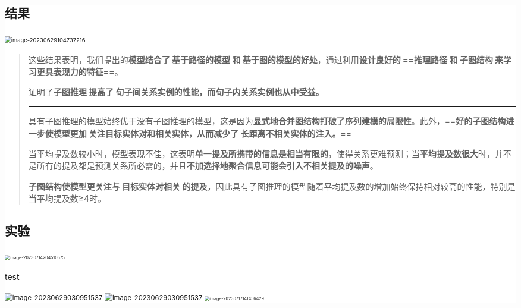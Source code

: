 

## 结果

<img src="https://cdn.jsdelivr.net/gh/xin-fight/note_image@main/img/image-20230629104737216.png" alt="image-20230629104737216" style="zoom:67%;" />

> 这些结果表明，我们提出的**模型结合了 基于路径的模型 和 基于图的模型的好处**，通过利用**设计良好的 ==推理路径 和 子图结构 来学习更具表现力的特征==**。
>
> 证明了**子图推理 提高了 句子间关系实例的性能，而句子内关系实例也从中受益。**
>
> <hr>
>
> 具有子图推理的模型始终优于没有子图推理的模型，这是因为**显式地合并图结构打破了序列建模的局限性**。此外，==**好的子图结构进一步使模型更加 关注目标实体对和相关实体，从而减少了 长距离不相关实体的注入。**==
>
> 当平均提及数较小时，模型表现不佳，这表明**单一提及所携带的信息是相当有限的**，使得关系更难预测；当**平均提及数很大**时，并不是所有的提及都是预测关系所必需的，并且**不加选择地聚合信息可能会引入不相关提及的噪声**。
>
> **子图结构使模型更关注与 目标实体对相关 的提及**，因此具有子图推理的模型随着平均提及数的增加始终保持相对较高的性能，特别是当平均提及数≥4时。



## 实验

<img src="https://cdn.jsdelivr.net/gh/xin-fight/note_image@main/img/image-20230714204510575.png" alt="image-20230714204510575" style="zoom: 50%;" />

test

<img src="https://cdn.jsdelivr.net/gh/xin-fight/note_image@main/img/image-20230714213416149.png" alt="image-20230629030951537" style="zoom:80%;" />

<img src="https://cdn.jsdelivr.net/gh/xin-fight/note_image@main/img/image-20230717141437629.png" alt="image-20230629030951537" style="zoom:80%;" />

<img src="https://cdn.jsdelivr.net/gh/xin-fight/note_image@main/img/image-20230717141456429.png" alt="image-20230717141456429" style="zoom:50%;" />
